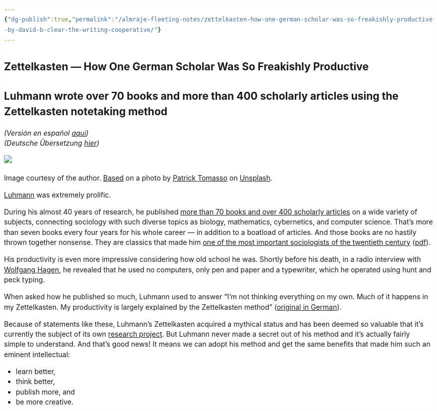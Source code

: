 ```yaml
---
{"dg-publish":true,"permalink":"/almraje-fleeting-notes/zettelkasten-how-one-german-scholar-was-so-freakishly-productive-by-david-b-clear-the-writing-cooperative/"}
---
```


## Zettelkasten — How One German Scholar Was So Freakishly Productive

## Luhmann wrote over 70 books and more than 400 scholarly articles using the Zettelkasten notetaking method

*(Versión en español* [*aquí*](https://medium.com/voces-en-espa%C3%B1ol/zettelkasten-c%C3%B3mo-un-erudito-alem%C3%A1n-fue-tan-incre%C3%ADblemente-productivo-b16643e170cc)*)  
(Deutsche Übersetzung* [*hier*](https://medium.com/@davidbclear/zettelkasten-wie-ein-deutscher-gelehrter-so-unglaublich-produktiv-war-b3d29385f103?source=friends_link&sk=5589243d9924e7775dcc3bc6bdb2048d)*)*

![](https://miro.medium.com/max/1400/1*ZOdM2GyGN625ZC4JC7ziGA.png)

Image courtesy of the author. [Based](https://unsplash.com/license) on a photo by [Patrick Tomasso](https://unsplash.com/@impatrickt?utm_source=medium&utm_medium=referral) on [Unsplash](https://unsplash.com/?utm_source=medium&utm_medium=referral).

[Luhmann](https://en.wikipedia.org/wiki/Niklas_Luhmann) was extremely prolific.

During his almost 40 years of research, he published [more than 70 books and over 400 scholarly articles](https://www.researchgate.net/publication/278131440_Niklas_Luhmann_as_organization_theorist) on a wide variety of subjects, connecting sociology with such diverse topics as biology, mathematics, cybernetics, and computer science. That’s more than seven books every four years for his whole career — in addition to a boatload of articles. And those books are no hastily thrown together nonsense. They are classics that made him [one of the most important sociologists of the twentieth century](https://doi.org/10.1007/BF02717531) ([pdf](https://www.infoamerica.org/documentos_pdf/luhmann_02.pdf)).

His productivity is even more impressive considering how old school he was. Shortly before his death, in a radio interview with [Wolfgang Hagen](https://www.kulturverlag-kadmos.de/buch/warum-haben-sie-keinen-fernseher-herr-luhmann-840.html), he revealed that he used no computers, only pen and paper and a typewriter, which he operated using hunt and peck typing.

When asked how he published so much, Luhmann used to answer “I’m not thinking everything on my own. Much of it happens in my Zettelkasten. My productivity is largely explained by the Zettelkasten method” ([original in German](https://www.uni-bielefeld.de/soz/luhmann-archiv/pdf/jschmidt_zettelkasten-als-uberraschungsgenerator.pdf)).

Because of statements like these, Luhmann’s Zettelkasten acquired a mythical status and has been deemed so valuable that it’s currently the subject of its own [research project](https://www.uni-bielefeld.de/soz/luhmann-archiv/). But Luhmann never made a secret out of his method and it’s actually fairly simple to understand. And that’s good news! It means we can adopt his method and get the same benefits that made him such an eminent intellectual:

-   learn better,
-   think better,
-   publish more, and
-   be more creative.
